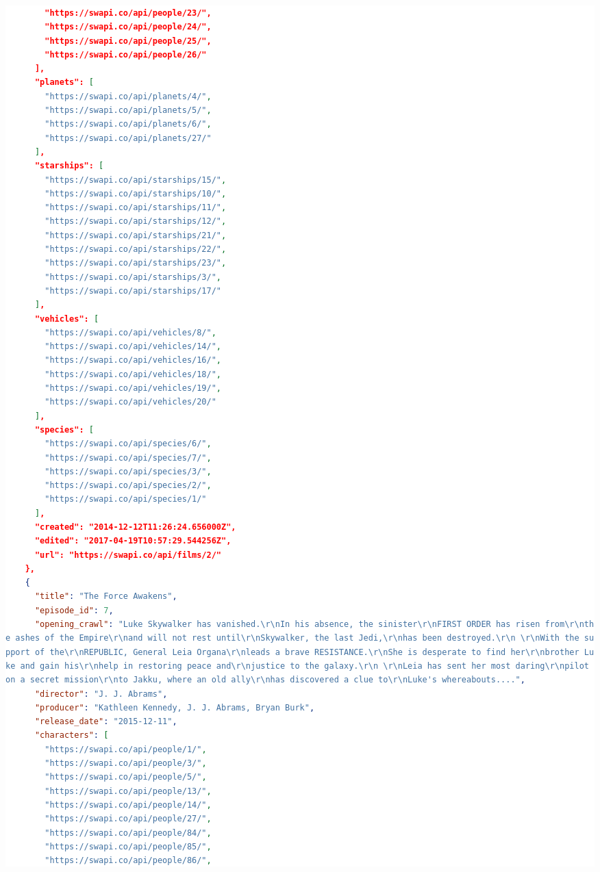 ```json
        "https://swapi.co/api/people/23/",
        "https://swapi.co/api/people/24/",
        "https://swapi.co/api/people/25/",
        "https://swapi.co/api/people/26/"
      ],
      "planets": [
        "https://swapi.co/api/planets/4/",
        "https://swapi.co/api/planets/5/",
        "https://swapi.co/api/planets/6/",
        "https://swapi.co/api/planets/27/"
      ],
      "starships": [
        "https://swapi.co/api/starships/15/",
        "https://swapi.co/api/starships/10/",
        "https://swapi.co/api/starships/11/",
        "https://swapi.co/api/starships/12/",
        "https://swapi.co/api/starships/21/",
        "https://swapi.co/api/starships/22/",
        "https://swapi.co/api/starships/23/",
        "https://swapi.co/api/starships/3/",
        "https://swapi.co/api/starships/17/"
      ],
      "vehicles": [
        "https://swapi.co/api/vehicles/8/",
        "https://swapi.co/api/vehicles/14/",
        "https://swapi.co/api/vehicles/16/",
        "https://swapi.co/api/vehicles/18/",
        "https://swapi.co/api/vehicles/19/",
        "https://swapi.co/api/vehicles/20/"
      ],
      "species": [
        "https://swapi.co/api/species/6/",
        "https://swapi.co/api/species/7/",
        "https://swapi.co/api/species/3/",
        "https://swapi.co/api/species/2/",
        "https://swapi.co/api/species/1/"
      ],
      "created": "2014-12-12T11:26:24.656000Z",
      "edited": "2017-04-19T10:57:29.544256Z",
      "url": "https://swapi.co/api/films/2/"
    },
    {
      "title": "The Force Awakens",
      "episode_id": 7,
      "opening_crawl": "Luke Skywalker has vanished.\r\nIn his absence, the sinister\r\nFIRST ORDER has risen from\r\nthe ashes of the Empire\r\nand will not rest until\r\nSkywalker, the last Jedi,\r\nhas been destroyed.\r\n \r\nWith the support of the\r\nREPUBLIC, General Leia Organa\r\nleads a brave RESISTANCE.\r\nShe is desperate to find her\r\nbrother Luke and gain his\r\nhelp in restoring peace and\r\njustice to the galaxy.\r\n \r\nLeia has sent her most daring\r\npilot on a secret mission\r\nto Jakku, where an old ally\r\nhas discovered a clue to\r\nLuke's whereabouts....",
      "director": "J. J. Abrams",
      "producer": "Kathleen Kennedy, J. J. Abrams, Bryan Burk",
      "release_date": "2015-12-11",
      "characters": [
        "https://swapi.co/api/people/1/",
        "https://swapi.co/api/people/3/",
        "https://swapi.co/api/people/5/",
        "https://swapi.co/api/people/13/",
        "https://swapi.co/api/people/14/",
        "https://swapi.co/api/people/27/",
        "https://swapi.co/api/people/84/",
        "https://swapi.co/api/people/85/",
        "https://swapi.co/api/people/86/",
```